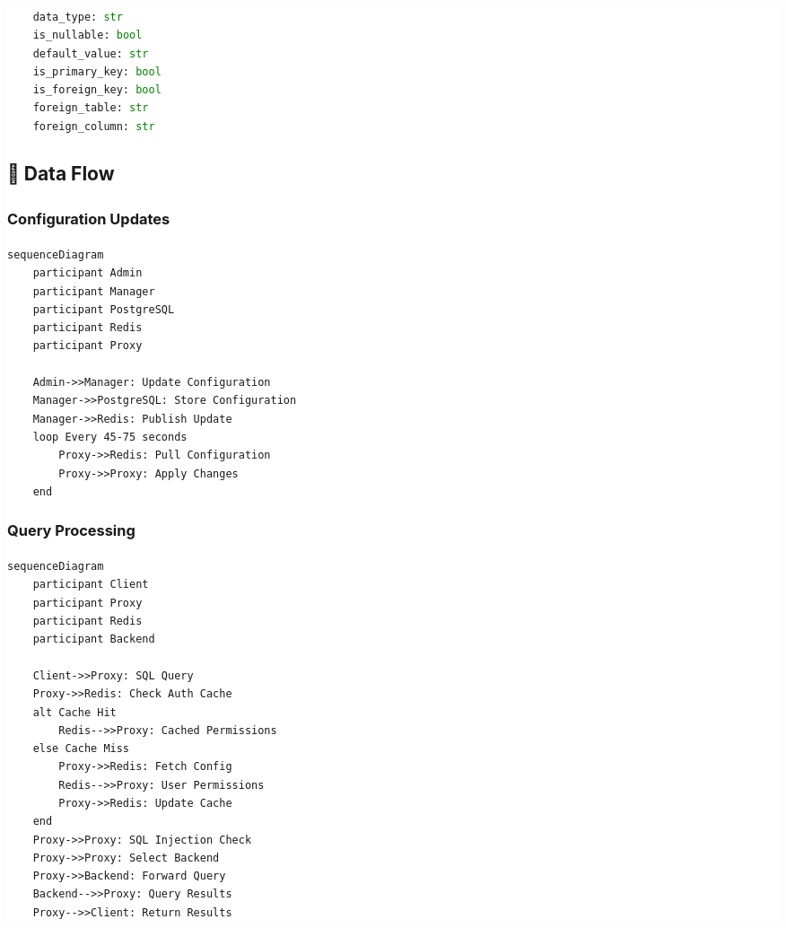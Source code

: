 ```python
    data_type: str
    is_nullable: bool
    default_value: str
    is_primary_key: bool
    is_foreign_key: bool
    foreign_table: str
    foreign_column: str
```

## 🔄 Data Flow

### Configuration Updates

```mermaid
sequenceDiagram
    participant Admin
    participant Manager
    participant PostgreSQL
    participant Redis
    participant Proxy
    
    Admin->>Manager: Update Configuration
    Manager->>PostgreSQL: Store Configuration
    Manager->>Redis: Publish Update
    loop Every 45-75 seconds
        Proxy->>Redis: Pull Configuration
        Proxy->>Proxy: Apply Changes
    end
```

### Query Processing

```mermaid
sequenceDiagram
    participant Client
    participant Proxy
    participant Redis
    participant Backend
    
    Client->>Proxy: SQL Query
    Proxy->>Redis: Check Auth Cache
    alt Cache Hit
        Redis-->>Proxy: Cached Permissions
    else Cache Miss
        Proxy->>Redis: Fetch Config
        Redis-->>Proxy: User Permissions
        Proxy->>Redis: Update Cache
    end
    Proxy->>Proxy: SQL Injection Check
    Proxy->>Proxy: Select Backend
    Proxy->>Backend: Forward Query
    Backend-->>Proxy: Query Results
    Proxy-->>Client: Return Results
```
